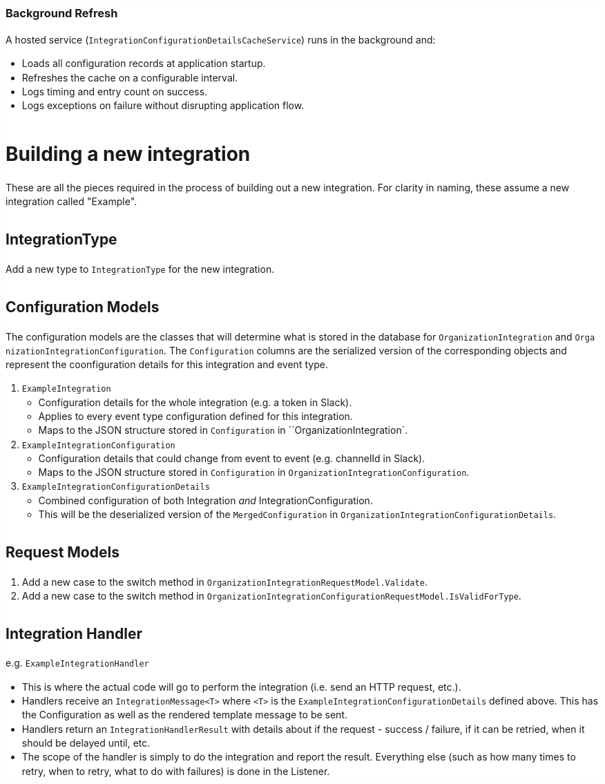 ### Background Refresh

A hosted service (`IntegrationConfigurationDetailsCacheService`) runs in the background and:

- Loads all configuration records at application startup.
- Refreshes the cache on a configurable interval.
- Logs timing and entry count on success.
- Logs exceptions on failure without disrupting application flow.

# Building a new integration

These are all the pieces required in the process of building out a new integration. For
clarity in naming, these assume a new integration called "Example".

## IntegrationType

Add a new type to `IntegrationType` for the new integration.

## Configuration Models

The configuration models are the classes that will determine what is stored in the database for
`OrganizationIntegration` and `OrganizationIntegrationConfiguration`. The `Configuration` columns are the
serialized version of the corresponding objects and represent the coonfiguration details for this integration
and event type.

1. `ExampleIntegration`
    - Configuration details for the whole integration (e.g. a token in Slack).
    - Applies to every event type configuration defined for this integration.
    - Maps to the JSON structure stored in `Configuration` in ``OrganizationIntegration`.
2. `ExampleIntegrationConfiguration`
    - Configuration details that could change from event to event (e.g. channelId in Slack).
    - Maps to the JSON structure stored in `Configuration` in `OrganizationIntegrationConfiguration`.
3. `ExampleIntegrationConfigurationDetails`
    - Combined configuration of both Integration _and_ IntegrationConfiguration.
    - This will be the deserialized version of the `MergedConfiguration` in
      `OrganizationIntegrationConfigurationDetails`.

## Request Models

1. Add a new case to the switch method in `OrganizationIntegrationRequestModel.Validate`.
2. Add a new case to the switch method in `OrganizationIntegrationConfigurationRequestModel.IsValidForType`.

## Integration Handler

e.g. `ExampleIntegrationHandler`
- This is where the actual code will go to perform the integration (i.e. send an HTTP request, etc.).
- Handlers receive an `IntegrationMessage<T>` where `<T>` is the `ExampleIntegrationConfigurationDetails`
  defined above. This has the Configuration as well as the rendered template message to be sent.
- Handlers return an `IntegrationHandlerResult` with details about if the request - success / failure,
  if it can be retried, when it should be delayed until, etc.
- The scope of the handler is simply to do the integration and report the result.
  Everything else (such as how many times to retry, when to retry, what to do with failures)
  is done in the Listener.
